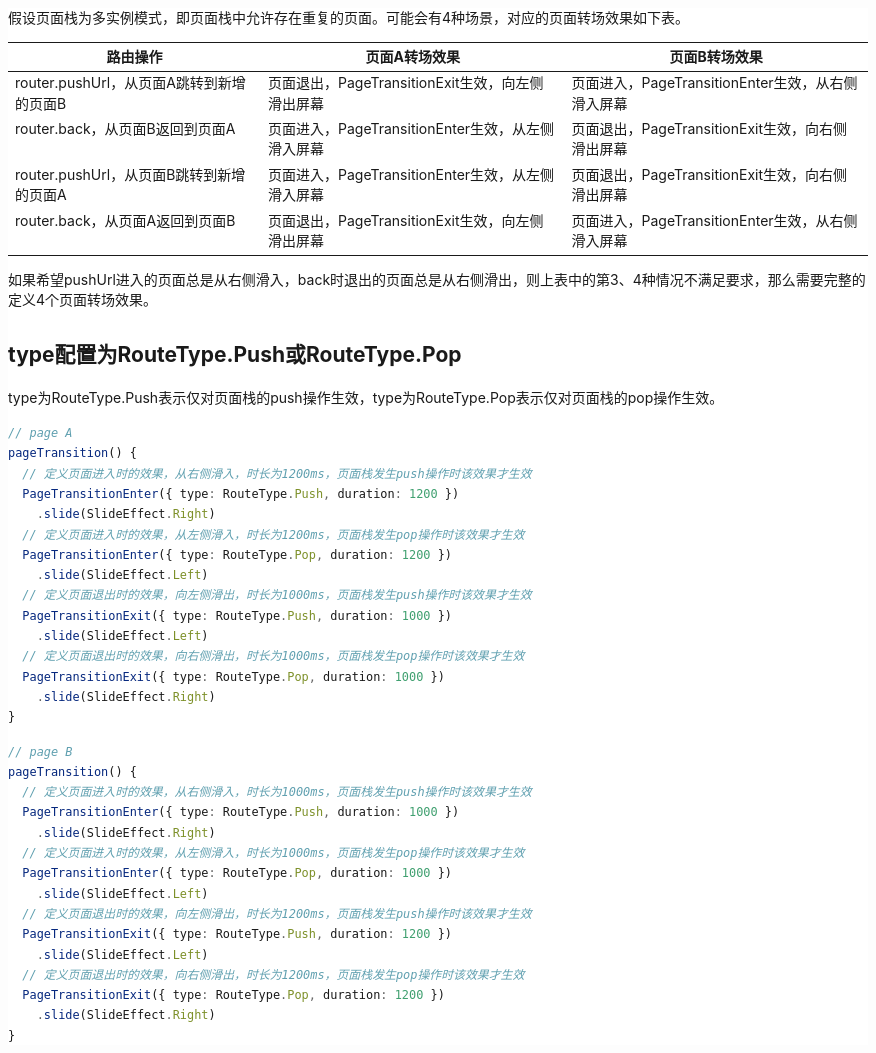 
假设页面栈为多实例模式，即页面栈中允许存在重复的页面。可能会有4种场景，对应的页面转场效果如下表。


| 路由操作                         | 页面A转场效果                            | 页面B转场效果                            |
| ---------------------------- | ---------------------------------- | ---------------------------------- |
| router.pushUrl，从页面A跳转到新增的页面B | 页面退出，PageTransitionExit生效，向左侧滑出屏幕  | 页面进入，PageTransitionEnter生效，从右侧滑入屏幕 |
| router.back，从页面B返回到页面A       | 页面进入，PageTransitionEnter生效，从左侧滑入屏幕 | 页面退出，PageTransitionExit生效，向右侧滑出屏幕  |
| router.pushUrl，从页面B跳转到新增的页面A | 页面进入，PageTransitionEnter生效，从左侧滑入屏幕 | 页面退出，PageTransitionExit生效，向右侧滑出屏幕  |
| router.back，从页面A返回到页面B       | 页面退出，PageTransitionExit生效，向左侧滑出屏幕  | 页面进入，PageTransitionEnter生效，从右侧滑入屏幕 |


如果希望pushUrl进入的页面总是从右侧滑入，back时退出的页面总是从右侧滑出，则上表中的第3、4种情况不满足要求，那么需要完整的定义4个页面转场效果。


## type配置为RouteType.Push或RouteType.Pop

type为RouteType.Push表示仅对页面栈的push操作生效，type为RouteType.Pop表示仅对页面栈的pop操作生效。


```ts
// page A
pageTransition() {
  // 定义页面进入时的效果，从右侧滑入，时长为1200ms，页面栈发生push操作时该效果才生效
  PageTransitionEnter({ type: RouteType.Push, duration: 1200 })
    .slide(SlideEffect.Right)
  // 定义页面进入时的效果，从左侧滑入，时长为1200ms，页面栈发生pop操作时该效果才生效
  PageTransitionEnter({ type: RouteType.Pop, duration: 1200 })
    .slide(SlideEffect.Left)
  // 定义页面退出时的效果，向左侧滑出，时长为1000ms，页面栈发生push操作时该效果才生效
  PageTransitionExit({ type: RouteType.Push, duration: 1000 })
    .slide(SlideEffect.Left)
  // 定义页面退出时的效果，向右侧滑出，时长为1000ms，页面栈发生pop操作时该效果才生效
  PageTransitionExit({ type: RouteType.Pop, duration: 1000 })
    .slide(SlideEffect.Right)
}
```



```ts
// page B
pageTransition() {
  // 定义页面进入时的效果，从右侧滑入，时长为1000ms，页面栈发生push操作时该效果才生效
  PageTransitionEnter({ type: RouteType.Push, duration: 1000 })
    .slide(SlideEffect.Right)
  // 定义页面进入时的效果，从左侧滑入，时长为1000ms，页面栈发生pop操作时该效果才生效
  PageTransitionEnter({ type: RouteType.Pop, duration: 1000 })
    .slide(SlideEffect.Left)
  // 定义页面退出时的效果，向左侧滑出，时长为1200ms，页面栈发生push操作时该效果才生效
  PageTransitionExit({ type: RouteType.Push, duration: 1200 })
    .slide(SlideEffect.Left)
  // 定义页面退出时的效果，向右侧滑出，时长为1200ms，页面栈发生pop操作时该效果才生效
  PageTransitionExit({ type: RouteType.Pop, duration: 1200 })
    .slide(SlideEffect.Right)
}
```
